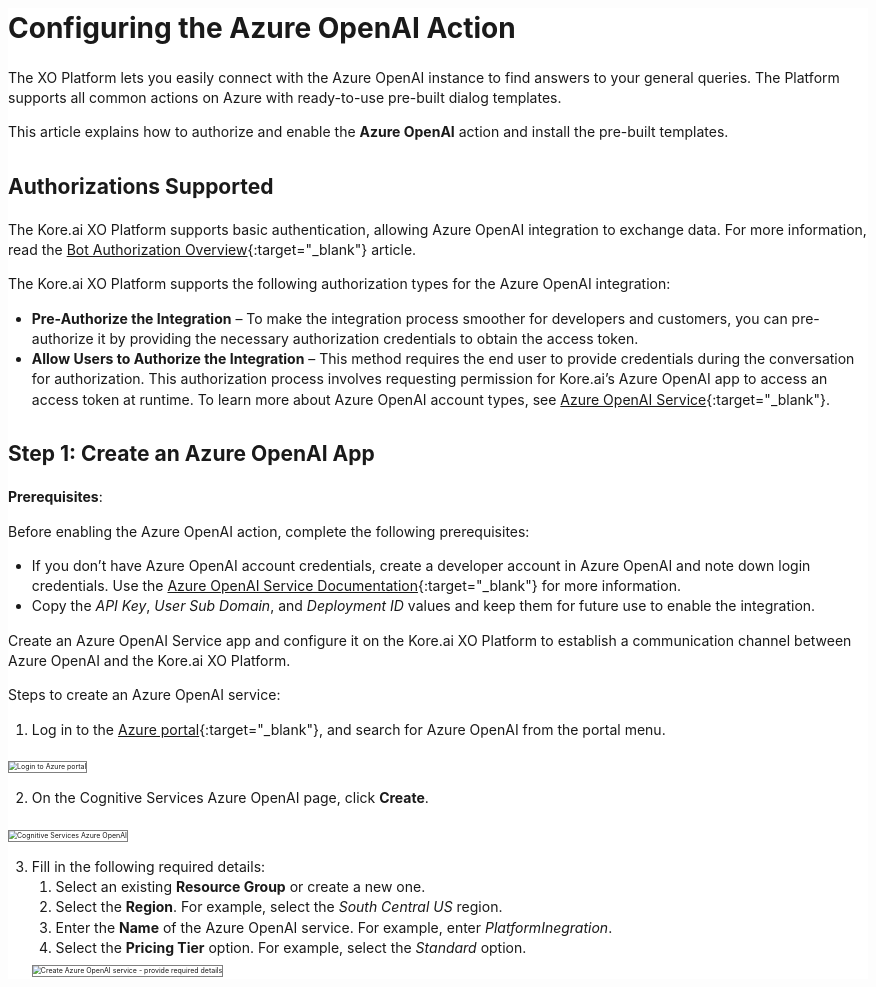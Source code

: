 # **Configuring the Azure OpenAI Action**

The XO Platform lets you easily connect with the Azure OpenAI instance to find answers to your general queries. The Platform supports all common actions on Azure with ready-to-use pre-built dialog templates.

This article explains how to authorize and enable the **Azure OpenAI** action and install the pre-built templates.


## Authorizations Supported

The Kore.ai XO Platform supports basic authentication, allowing Azure OpenAI integration to exchange data. For more information, read the [Bot Authorization Overview](https://developer.kore.ai/docs/bots/advanced-topics/authorization/bot-authentication/){:target="_blank"} article.

The Kore.ai XO Platform supports the following authorization types for the Azure OpenAI integration:

* **Pre-Authorize the Integration** – To make the integration process smoother for developers and customers, you can pre-authorize it by providing the necessary authorization credentials to obtain the access token.
* **Allow Users to Authorize the Integration** – This method requires the end user to provide credentials during the conversation for authorization. This authorization process involves requesting permission for Kore.ai’s Azure OpenAI app to access an access token at runtime. To learn more about Azure OpenAI account types, see [Azure OpenAI Service](https://azure.microsoft.com/en-us/products/cognitive-services/openai-service){:target="_blank"}.


## Step 1: Create an Azure OpenAI App

**Prerequisites**:

Before enabling the Azure OpenAI action, complete the following prerequisites:

* If you don’t have Azure OpenAI account credentials, create a developer account in Azure OpenAI and note down login credentials. Use the [Azure OpenAI Service Documentation](https://learn.microsoft.com/en-us/azure/cognitive-services/openai/overview){:target="_blank"} for more information.
* Copy the _API Key_, _User Sub Domain_, and _Deployment ID_ values and keep them for future use to enable the integration.

Create an Azure OpenAI Service app and configure it on the Kore.ai XO Platform to establish a communication channel between Azure OpenAI and the Kore.ai XO Platform.

Steps to create an Azure OpenAI service:

1. Log in to the [Azure portal](https://portal.azure.com/){:target="_blank"}, and search for Azure OpenAI from the portal menu.  
<img src="../images/configure-azure-img1-azure-openai-app.png" alt="Login to Azure portal" title="Login to Azure portal" style="border: 1px solid gray;zoom:50%;"/>

2. On the Cognitive Services Azure OpenAI page, click **Create**.
<img src="../images/configure-azure-img2-azure-create.png" alt="Cognitive Services Azure OpenAI" title="Cognitive Services Azure OpenAI" style="border: 1px solid gray;zoom:50%;"/>

3. Fill in the following required details:
    1. Select an existing **Resource Group** or create a new one.
    2. Select the **Region**. For example, select the _South Central US_ region.
    3. Enter the **Name** of the Azure OpenAI service. For example, enter _PlatformInegration_.
    4. Select the **Pricing Tier** option. For example, select the _Standard_ option.  
    <img src="../images/configure-azure-img3-create-azure-app.png" alt="Create Azure OpenAI service - provide required details" title="Create Azure OpenAI service - provide required details" style="border: 1px solid gray;zoom:50%;"/>
